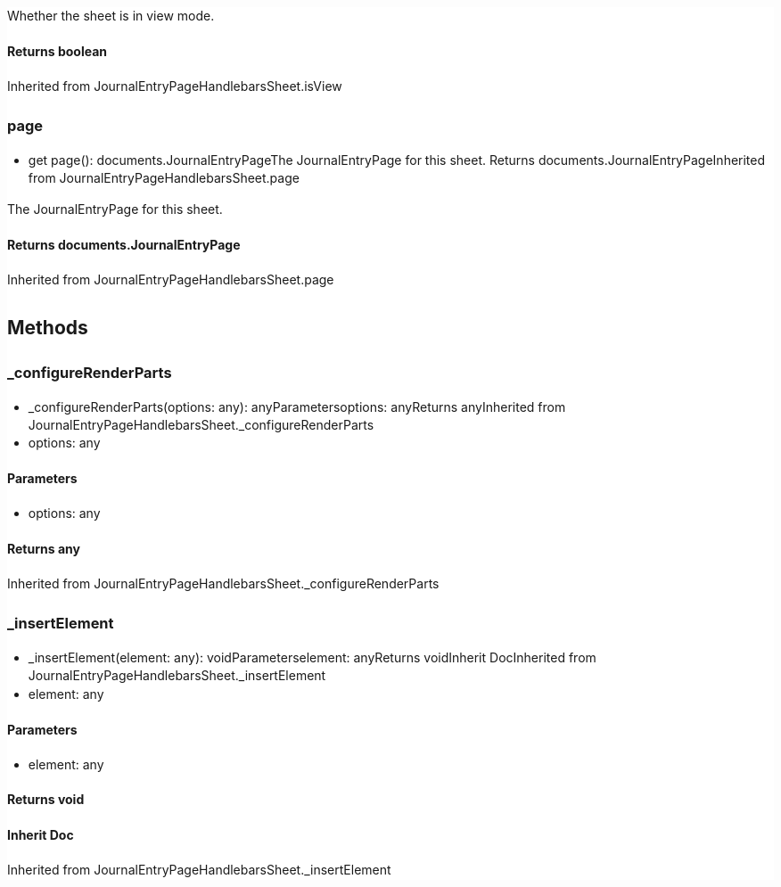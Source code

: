 Whether the sheet is in view mode.


#### Returns boolean

Inherited from JournalEntryPageHandlebarsSheet.isView


### page

- get page(): documents.JournalEntryPageThe JournalEntryPage for this sheet.
Returns documents.JournalEntryPageInherited from JournalEntryPageHandlebarsSheet.page

The JournalEntryPage for this sheet.


#### Returns documents.JournalEntryPage

Inherited from JournalEntryPageHandlebarsSheet.page


## Methods


### _configureRenderParts

- _configureRenderParts(options: any): anyParametersoptions: anyReturns anyInherited from JournalEntryPageHandlebarsSheet._configureRenderParts
- options: any


#### Parameters

- options: any


#### Returns any

Inherited from JournalEntryPageHandlebarsSheet._configureRenderParts


### _insertElement

- _insertElement(element: any): voidParameterselement: anyReturns voidInherit DocInherited from JournalEntryPageHandlebarsSheet._insertElement
- element: any


#### Parameters

- element: any


#### Returns void


#### Inherit Doc

Inherited from JournalEntryPageHandlebarsSheet._insertElement

